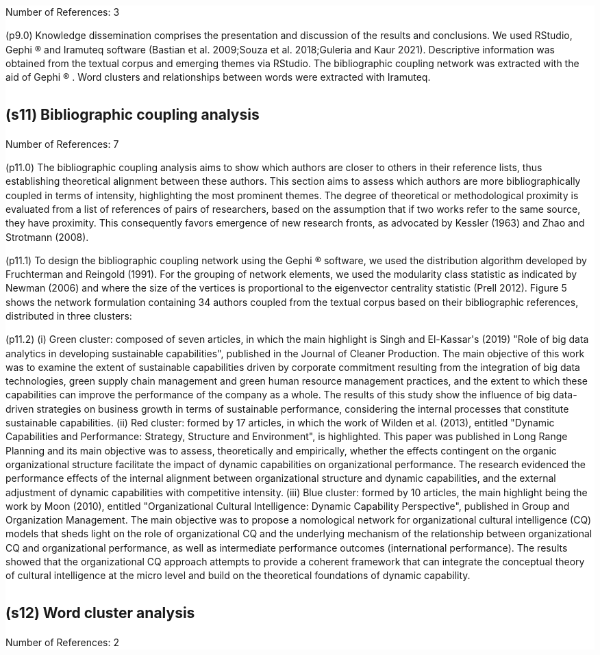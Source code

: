 Number of References: 3

(p9.0) Knowledge dissemination comprises the presentation and discussion of the results and conclusions. We used RStudio, Gephi ® and Iramuteq software (Bastian et al. 2009;Souza et al. 2018;Guleria and Kaur 2021). Descriptive information was obtained from the textual corpus and emerging themes via RStudio. The bibliographic coupling network was extracted with the aid of Gephi ® . Word clusters and relationships between words were extracted with Iramuteq.
## (s11) Bibliographic coupling analysis
Number of References: 7

(p11.0) The bibliographic coupling analysis aims to show which authors are closer to others in their reference lists, thus establishing theoretical alignment between these authors. This section aims to assess which authors are more bibliographically coupled in terms of intensity, highlighting the most prominent themes. The degree of theoretical or methodological proximity is evaluated from a list of references of pairs of researchers, based on the assumption that if two works refer to the same source, they have proximity. This consequently favors emergence of new research fronts, as advocated by Kessler (1963) and Zhao and Strotmann (2008).

(p11.1) To design the bibliographic coupling network using the Gephi ® software, we used the distribution algorithm developed by Fruchterman and Reingold (1991). For the grouping of network elements, we used the modularity class statistic as indicated by Newman (2006) and where the size of the vertices is proportional to the eigenvector centrality statistic (Prell 2012). Figure 5 shows the network formulation containing 34 authors coupled from the textual corpus based on their bibliographic references, distributed in three clusters:

(p11.2) (i) Green cluster: composed of seven articles, in which the main highlight is Singh and El-Kassar's (2019) "Role of big data analytics in developing sustainable capabilities", published in the Journal of Cleaner Production. The main objective of this work was to examine the extent of sustainable capabilities driven by corporate commitment resulting from the integration of big data technologies, green supply chain management and green human resource management practices, and the extent to which these capabilities can improve the performance of the company as a whole. The results of this study show the influence of big data-driven strategies on business growth in terms of sustainable performance, considering the internal processes that constitute sustainable capabilities. (ii) Red cluster: formed by 17 articles, in which the work of Wilden et al. (2013), entitled "Dynamic Capabilities and Performance: Strategy, Structure and Environment", is highlighted. This paper was published in Long Range Planning and its main objective was to assess, theoretically and empirically, whether the effects contingent on the organic organizational structure facilitate the impact of dynamic capabilities on organizational performance. The research evidenced the performance effects of the internal alignment between organizational structure and dynamic capabilities, and the external adjustment of dynamic capabilities with competitive intensity. (iii) Blue cluster: formed by 10 articles, the main highlight being the work by Moon (2010), entitled "Organizational Cultural Intelligence: Dynamic Capability Perspective", published in Group and Organization Management. The main objective was to propose a nomological network for organizational cultural intelligence (CQ) models that sheds light on the role of organizational CQ and the underlying mechanism of the relationship between organizational CQ and organizational performance, as well as intermediate performance outcomes (international performance). The results showed that the organizational CQ approach attempts to provide a coherent framework that can integrate the conceptual theory of cultural intelligence at the micro level and build on the theoretical foundations of dynamic capability.
## (s12) Word cluster analysis
Number of References: 2
